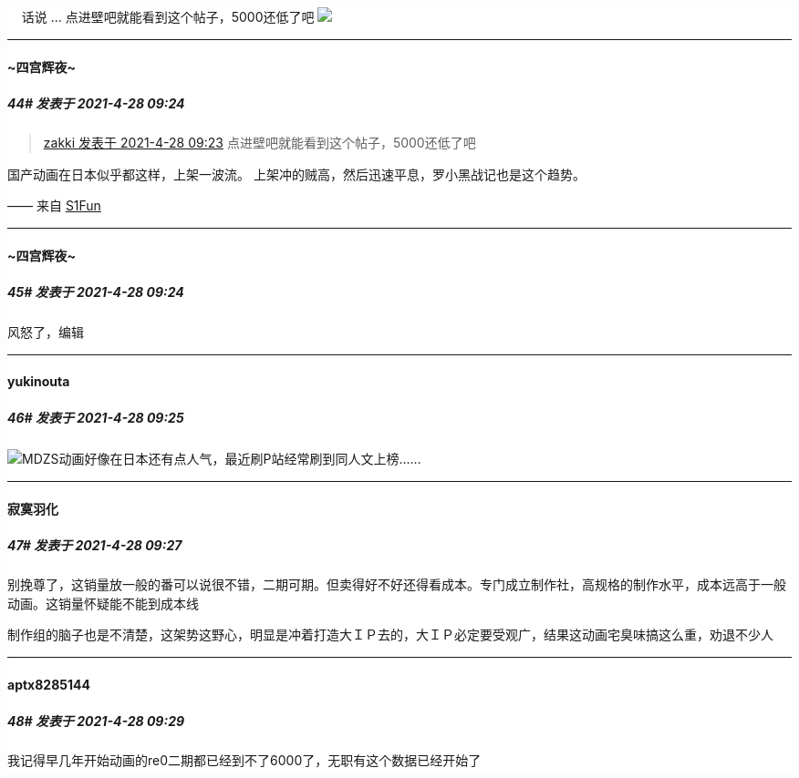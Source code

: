 
    话说 ...</blockquote>
点进壁吧就能看到这个帖子，5000还低了吧
<img src="https://p.sda1.dev/1/efa98eb9fbf5c99c5d0c52dc52c12784/IMG_CMP_253800268.jpeg" referrerpolicy="no-referrer">


*****

####  ~四宫辉夜~  
##### 44#       发表于 2021-4-28 09:24


<blockquote><a href="httphttps://bbs.saraba1st.com/2b/forum.php?mod=redirect&amp;goto=findpost&amp;pid=51084785&amp;ptid=2001381" target="_blank">zakki 发表于 2021-4-28 09:23</a>
点进壁吧就能看到这个帖子，5000还低了吧</blockquote>
国产动画在日本似乎都这样，上架一波流。
上架冲的贼高，然后迅速平息，罗小黑战记也是这个趋势。

—— 来自 [S1Fun](https://s1fun.koalcat.com)


*****

####  ~四宫辉夜~  
##### 45#       发表于 2021-4-28 09:24


风怒了，编辑


*****

####  yukinouta  
##### 46#       发表于 2021-4-28 09:25


<img src="https://static.saraba1st.com/image/smiley/face2017/013.png" referrerpolicy="no-referrer">MDZS动画好像在日本还有点人气，最近刷P站经常刷到同人文上榜……


*****

####  寂寞羽化  
##### 47#       发表于 2021-4-28 09:27


别挽尊了，这销量放一般的番可以说很不错，二期可期。但卖得好不好还得看成本。专门成立制作社，高规格的制作水平，成本远高于一般动画。这销量怀疑能不能到成本线

制作组的脑子也是不清楚，这架势这野心，明显是冲着打造大ＩＰ去的，大ＩＰ必定要受观广，结果这动画宅臭味搞这么重，劝退不少人


*****

####  aptx8285144  
##### 48#       发表于 2021-4-28 09:29


我记得早几年开始动画的re0二期都已经到不了6000了，无职有这个数据已经开始了

